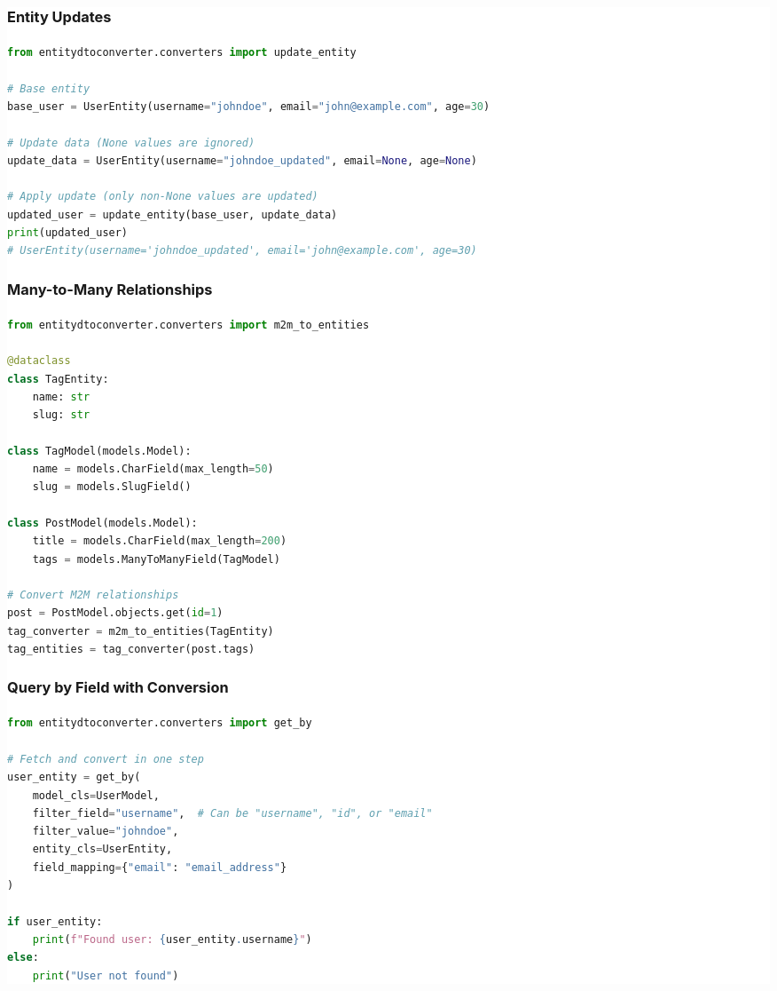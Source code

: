 ### Entity Updates

```python
from entitydtoconverter.converters import update_entity

# Base entity
base_user = UserEntity(username="johndoe", email="john@example.com", age=30)

# Update data (None values are ignored)
update_data = UserEntity(username="johndoe_updated", email=None, age=None)

# Apply update (only non-None values are updated)
updated_user = update_entity(base_user, update_data)
print(updated_user)
# UserEntity(username='johndoe_updated', email='john@example.com', age=30)
```

### Many-to-Many Relationships

```python
from entitydtoconverter.converters import m2m_to_entities

@dataclass
class TagEntity:
    name: str
    slug: str

class TagModel(models.Model):
    name = models.CharField(max_length=50)
    slug = models.SlugField()

class PostModel(models.Model):
    title = models.CharField(max_length=200)
    tags = models.ManyToManyField(TagModel)

# Convert M2M relationships
post = PostModel.objects.get(id=1)
tag_converter = m2m_to_entities(TagEntity)
tag_entities = tag_converter(post.tags)
```

### Query by Field with Conversion

```python
from entitydtoconverter.converters import get_by

# Fetch and convert in one step
user_entity = get_by(
    model_cls=UserModel,
    filter_field="username",  # Can be "username", "id", or "email"
    filter_value="johndoe",
    entity_cls=UserEntity,
    field_mapping={"email": "email_address"}
)

if user_entity:
    print(f"Found user: {user_entity.username}")
else:
    print("User not found")
```
